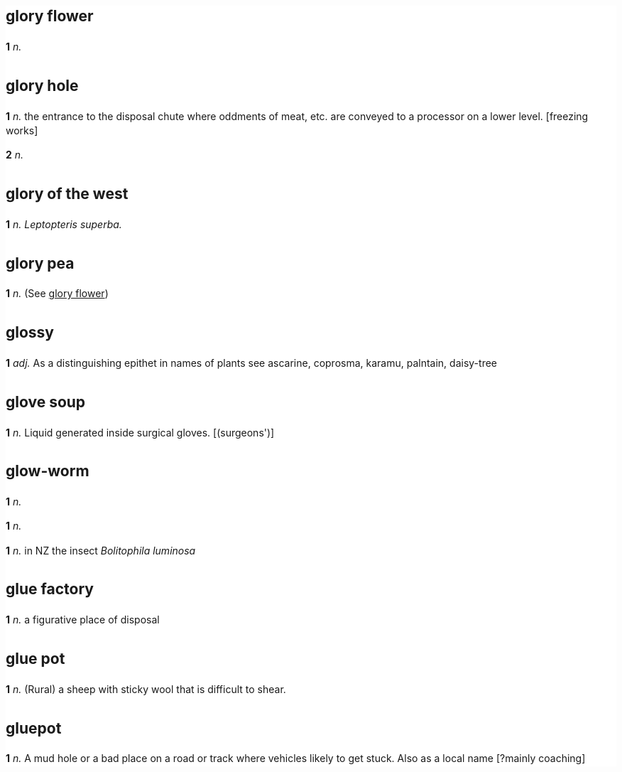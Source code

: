 ## glory flower
 
<b>1</b> <i>n.</i>

## glory hole
 
<b>1</b> <i>n.</i> the entrance to the disposal chute where oddments of meat, etc. are conveyed to a processor on a lower level. [freezing works]

 
<b>2</b> <i>n.</i>

## glory of the west
 
<b>1</b> <i>n.</i> <i>Leptopteris superba. </i>

## glory pea
 
<b>1</b> <i>n.</i> (See [glory flower](http://../dict/G#glory-flower))

## glossy
 
<b>1</b> <i>adj.</i> As a distinguishing epithet in names of plants see ascarine, coprosma, karamu, palntain, daisy-tree

## glove soup
 
<b>1</b> <i>n.</i> Liquid generated inside surgical gloves. [(surgeons')]

## glow-worm
 
<b>1</b> <i>n.</i>

 
<b>1</b> <i>n.</i>

 
<b>1</b> <i>n.</i> in NZ the insect <i>Bolitophila luminosa</i>

## glue factory
 
<b>1</b> <i>n.</i> a figurative place of disposal

## glue pot
 
<b>1</b> <i>n.</i> (Rural) a sheep with sticky wool that is difficult to shear.

## gluepot
 
<b>1</b> <i>n.</i> A mud hole or a bad place on a road or track where vehicles likely to get stuck. Also as a local name [?mainly coaching]
